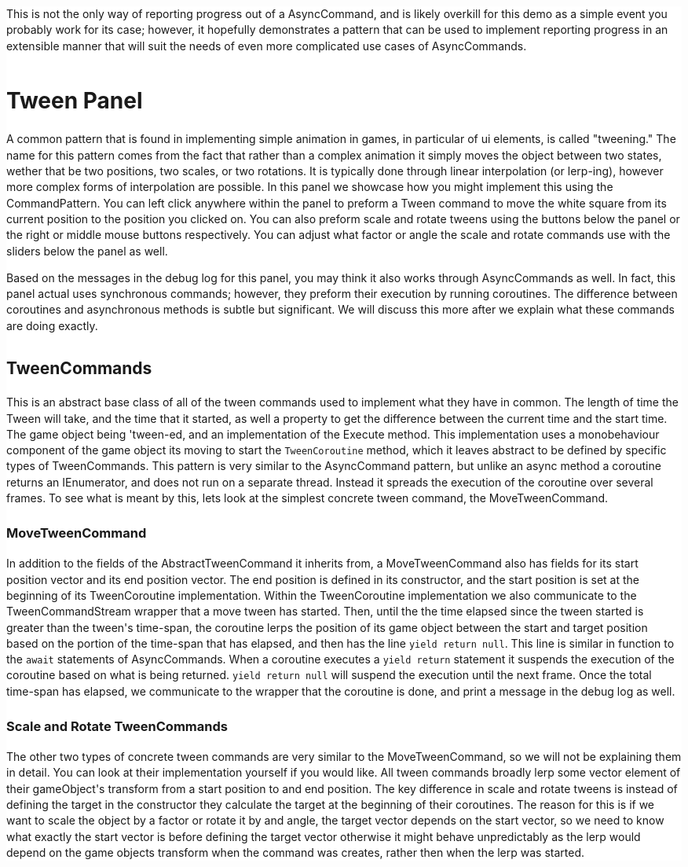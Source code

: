 This is not the only way of reporting progress out of a AsyncCommand, and is likely overkill for this demo as a simple event you probably work for its case; however, it hopefully demonstrates a pattern that can be used to implement reporting progress in an extensible manner that will suit the needs of even more complicated use cases of AsyncCommands.

# Tween Panel
A common pattern that is found in implementing simple animation in games, in particular of ui elements, is called "tweening." The name for this pattern comes from the fact that rather than a complex animation it simply moves the object between two states, wether that be two positions, two scales, or two rotations. It is typically done through linear interpolation (or lerp-ing), however more complex forms of interpolation are possible. In this panel we showcase how you might implement this using the CommandPattern. You can left click anywhere within the panel to preform a Tween command to move the white square from its current position to the position you clicked on. You can also preform scale and rotate tweens using the buttons below the panel or the right or middle mouse buttons respectively. You can adjust what factor or angle the scale and rotate commands use with the sliders below the panel as well.

Based on the messages in the debug log for this panel, you may think it also works through AsyncCommands as well. In fact, this panel actual uses synchronous commands; however, they preform their execution by running coroutines. The difference between coroutines and asynchronous methods is subtle but significant. We will discuss this more after we explain what these commands are doing exactly. 

## TweenCommands 
This is an abstract base class of all of the tween commands used to implement what they have in common. The length of time the Tween will take, and the time that it started, as well a property to get the difference between the current time and the start time. The game object being 'tween-ed, and an implementation of the Execute method. This implementation uses a monobehaviour component of the game object its moving to start the `TweenCoroutine` method, which it leaves abstract to be defined by specific types of TweenCommands. This pattern is very similar to the AsyncCommand pattern, but unlike an async method a coroutine returns an IEnumerator, and does not run on a separate thread. Instead it spreads the execution of the coroutine over several frames. To see what is meant by this, lets look at the simplest concrete tween command, the MoveTweenCommand.

### MoveTweenCommand
In addition to the fields of the AbstractTweenCommand it inherits from, a MoveTweenCommand also has fields for its start position vector and its end position vector. The end position is defined in its constructor, and the start position is set at the beginning of its TweenCoroutine implementation. Within the TweenCoroutine implementation we also communicate to the TweenCommandStream wrapper that a move tween has started. Then, until the the time elapsed since the tween started is greater than the tween's time-span, the coroutine lerps the position of its game object between the start and target position based on the portion of the time-span that has elapsed, and then has the line `yield return null`. This line is similar in function to the `await` statements of AsyncCommands. When a coroutine executes a `yield return` statement it suspends the execution of the coroutine based on what is being returned. `yield return null` will suspend the execution until the next frame. Once the total time-span has elapsed, we communicate to the wrapper that the coroutine is done, and print a message in the debug log as well.

### Scale and Rotate TweenCommands
The other two types of concrete tween commands are very similar to the MoveTweenCommand, so we will not be explaining them in detail. You can look at their implementation yourself if you would like. All tween commands broadly lerp some vector element of their gameObject's transform from a start position to and end position. The key difference in scale and rotate tweens is instead of defining the target in the constructor they calculate the target at the beginning of their coroutines. The reason for this is if we want to scale the object by a factor or rotate it by and angle, the target vector depends on the start vector, so we need to know what exactly the start vector is before defining the target vector otherwise it might behave unpredictably as the lerp would depend on the game objects transform when the command was creates, rather then when the lerp was started. 

